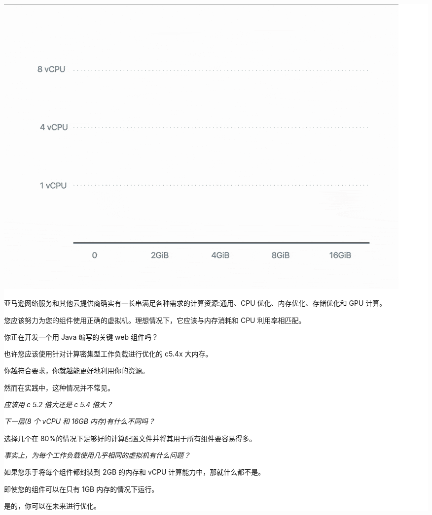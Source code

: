 ![LvpPlLSR1iY5qPRPO9rU1mYUOjVwxTwITDxc](img/239447fa1f87a3e7d8e18aa68f6d8bf7.png)

亚马逊网络服务和其他云提供商确实有一长串满足各种需求的计算资源:通用、CPU 优化、内存优化、存储优化和 GPU 计算。

您应该努力为您的组件使用正确的虚拟机。理想情况下，它应该与内存消耗和 CPU 利用率相匹配。

你正在开发一个用 Java 编写的关键 web 组件吗？

也许您应该使用针对计算密集型工作负载进行优化的 c5.4x 大内存。

你越符合要求，你就越能更好地利用你的资源。

然而在实践中，这种情况并不常见。

*应该用 c 5.2 倍大还是 c 5.4 倍大？*

*下一层(8 个 vCPU 和 16GB 内存)有什么不同吗？*

选择几个在 80%的情况下足够好的计算配置文件并将其用于所有组件要容易得多。

*事实上，为每个工作负载使用几乎相同的虚拟机有什么问题？*

如果您乐于将每个组件都封装到 2GB 的内存和 vCPU 计算能力中，那就什么都不是。

即使您的组件可以在只有 1GB 内存的情况下运行。

是的，你可以在未来进行优化。
